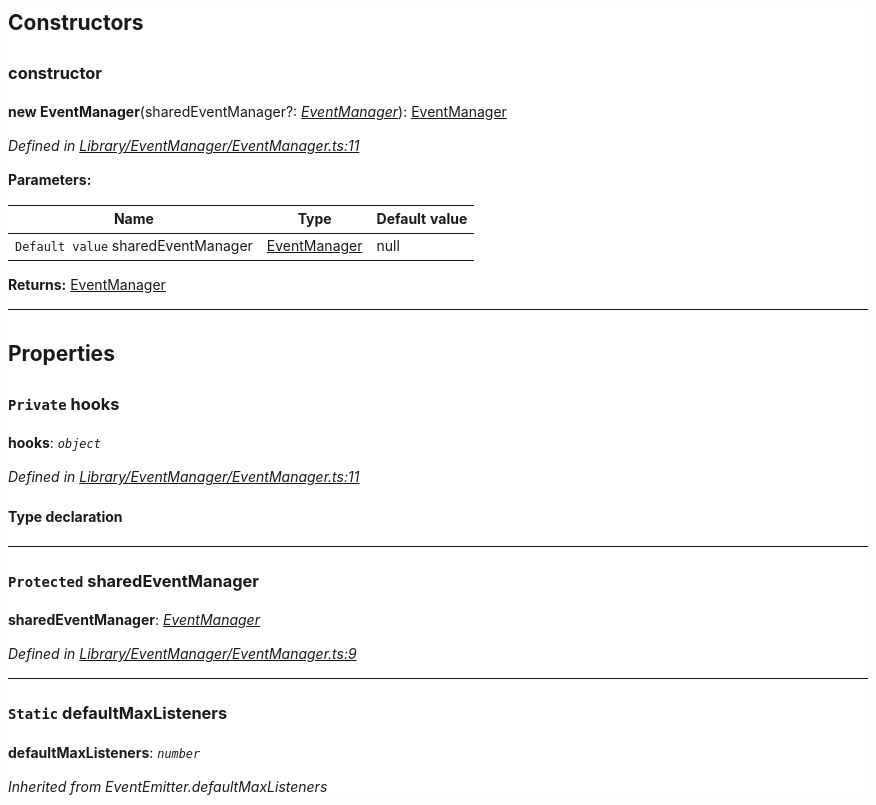 
## Constructors

<a id="constructor"></a>

###  constructor

**new EventManager**(sharedEventManager?: *[EventManager](eventmanager)*): [EventManager](eventmanager)

*Defined in [Library/EventManager/EventManager.ts:11](https://github.com/SpoonX/stix/blob/e27bbb3/src/Library/EventManager/EventManager.ts#L11)*

**Parameters:**

| Name | Type | Default value |
| ------ | ------ | ------ |
| `Default value` sharedEventManager | [EventManager](eventmanager) |  null |

**Returns:** [EventManager](eventmanager)

___

## Properties

<a id="hooks"></a>

### `Private` hooks

**hooks**: *`object`*

*Defined in [Library/EventManager/EventManager.ts:11](https://github.com/SpoonX/stix/blob/e27bbb3/src/Library/EventManager/EventManager.ts#L11)*

#### Type declaration

[eventName: `string`]: `Array`<`Function`>

___
<a id="sharedeventmanager"></a>

### `Protected` sharedEventManager

**sharedEventManager**: *[EventManager](eventmanager)*

*Defined in [Library/EventManager/EventManager.ts:9](https://github.com/SpoonX/stix/blob/e27bbb3/src/Library/EventManager/EventManager.ts#L9)*

___
<a id="defaultmaxlisteners"></a>

### `Static` defaultMaxListeners

**defaultMaxListeners**: *`number`*

*Inherited from EventEmitter.defaultMaxListeners*
